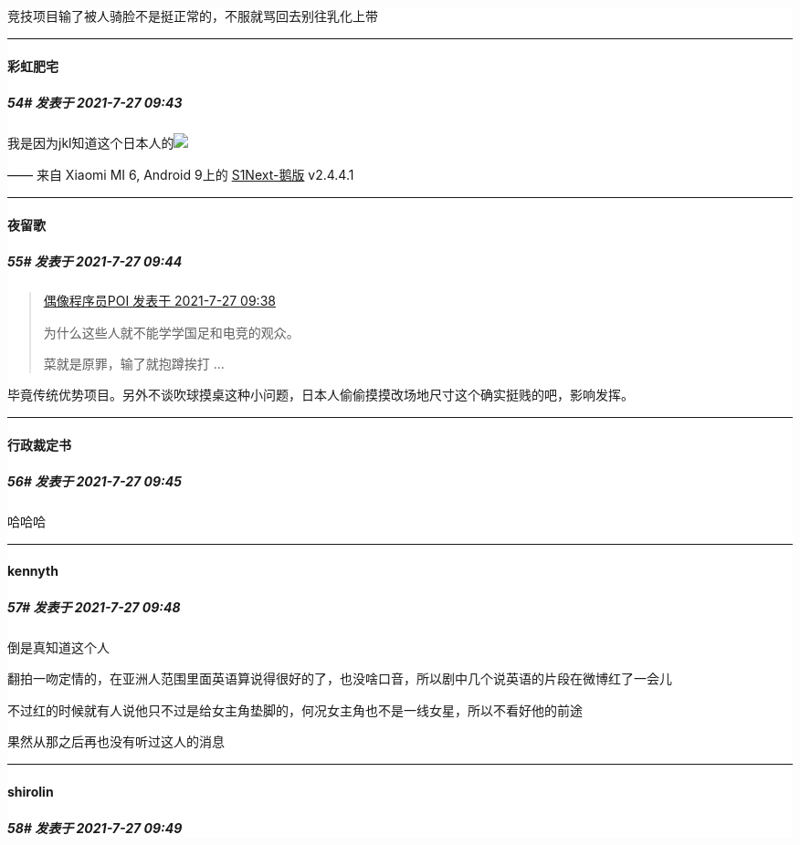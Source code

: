 
竞技项目输了被人骑脸不是挺正常的，不服就骂回去别往乳化上带


*****

####  彩虹肥宅  
##### 54#       发表于 2021-7-27 09:43


我是因为jkl知道这个日本人的<img src="https://static.saraba1st.com/image/smiley/face2017/037.png" referrerpolicy="no-referrer">

—— 来自 Xiaomi MI 6, Android 9上的 [S1Next-鹅版](https://github.com/ykrank/S1-Next/releases) v2.4.4.1


*****

####  夜留歌  
##### 55#       发表于 2021-7-27 09:44


<blockquote><a href="httphttps://bbs.saraba1st.com/2b/forum.php?mod=redirect&amp;goto=findpost&amp;pid=52111286&amp;ptid=2017604" target="_blank">偶像程序员POI 发表于 2021-7-27 09:38</a>

为什么这些人就不能学学国足和电竞的观众。

菜就是原罪，输了就抱蹲挨打 ...</blockquote>
毕竟传统优势项目。另外不谈吹球摸桌这种小问题，日本人偷偷摸摸改场地尺寸这个确实挺贱的吧，影响发挥。


*****

####  行政裁定书  
##### 56#       发表于 2021-7-27 09:45


哈哈哈


*****

####  kennyth  
##### 57#       发表于 2021-7-27 09:48


倒是真知道这个人

翻拍一吻定情的，在亚洲人范围里面英语算说得很好的了，也没啥口音，所以剧中几个说英语的片段在微博红了一会儿

不过红的时候就有人说他只不过是给女主角垫脚的，何况女主角也不是一线女星，所以不看好他的前途

果然从那之后再也没有听过这人的消息


*****

####  shirolin  
##### 58#       发表于 2021-7-27 09:49

